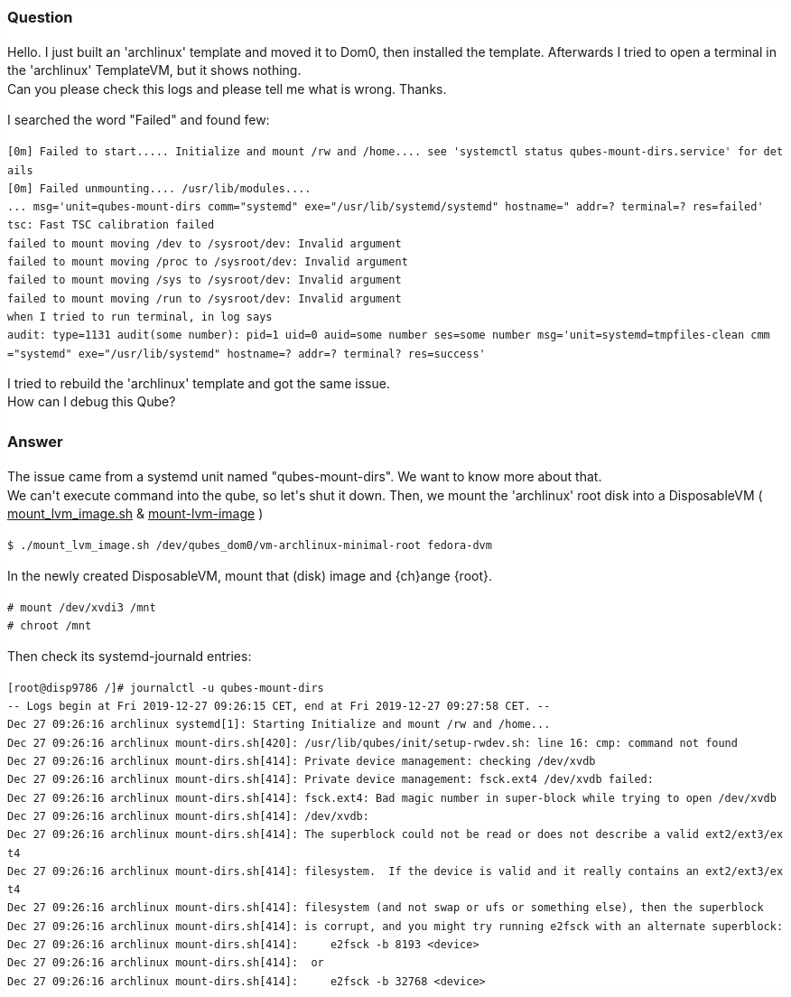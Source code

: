 ### Question
Hello.
I just built an 'archlinux' template and moved it to Dom0, then installed the template.
Afterwards I tried to open a terminal in the 'archlinux' TemplateVM, but it shows nothing. \
Can you please check this logs and please tell me what is wrong. Thanks.

I searched the word "Failed" and found few:
```
[0m] Failed to start..... Initialize and mount /rw and /home.... see 'systemctl status qubes-mount-dirs.service' for details
[0m] Failed unmounting.... /usr/lib/modules....
... msg='unit=qubes-mount-dirs comm="systemd" exe="/usr/lib/systemd/systemd" hostname=" addr=? terminal=? res=failed'
tsc: Fast TSC calibration failed
failed to mount moving /dev to /sysroot/dev: Invalid argument
failed to mount moving /proc to /sysroot/dev: Invalid argument
failed to mount moving /sys to /sysroot/dev: Invalid argument
failed to mount moving /run to /sysroot/dev: Invalid argument
when I tried to run terminal, in log says
audit: type=1131 audit(some number): pid=1 uid=0 auid=some number ses=some number msg='unit=systemd=tmpfiles-clean cmm="systemd" exe="/usr/lib/systemd" hostname=? addr=? terminal? res=success'
```
I tried to rebuild the 'archlinux' template and got the same issue. \
How can I debug this Qube?

### Answer
The issue came from a systemd unit named "qubes-mount-dirs". We want to know more about that. \
We can't execute command into the qube, so let's shut it down.
Then, we mount the 'archlinux' root disk into a DisposableVM (
[mount_lvm_image.sh](https://github.com/Qubes-Community/Contents/blob/master/code/OS-administration/mount_lvm_image.sh)
& [mount-lvm-image](https://www.qubes-os.org/doc/mount-lvm-image/) )
```console
$ ./mount_lvm_image.sh /dev/qubes_dom0/vm-archlinux-minimal-root fedora-dvm
```
In the newly created DisposableVM, mount that (disk) image and {ch}ange {root}.
```console
# mount /dev/xvdi3 /mnt
# chroot /mnt
```
Then check its systemd-journald entries:
```
[root@disp9786 /]# journalctl -u qubes-mount-dirs
-- Logs begin at Fri 2019-12-27 09:26:15 CET, end at Fri 2019-12-27 09:27:58 CET. --
Dec 27 09:26:16 archlinux systemd[1]: Starting Initialize and mount /rw and /home...
Dec 27 09:26:16 archlinux mount-dirs.sh[420]: /usr/lib/qubes/init/setup-rwdev.sh: line 16: cmp: command not found
Dec 27 09:26:16 archlinux mount-dirs.sh[414]: Private device management: checking /dev/xvdb
Dec 27 09:26:16 archlinux mount-dirs.sh[414]: Private device management: fsck.ext4 /dev/xvdb failed:
Dec 27 09:26:16 archlinux mount-dirs.sh[414]: fsck.ext4: Bad magic number in super-block while trying to open /dev/xvdb
Dec 27 09:26:16 archlinux mount-dirs.sh[414]: /dev/xvdb:
Dec 27 09:26:16 archlinux mount-dirs.sh[414]: The superblock could not be read or does not describe a valid ext2/ext3/ext4
Dec 27 09:26:16 archlinux mount-dirs.sh[414]: filesystem.  If the device is valid and it really contains an ext2/ext3/ext4
Dec 27 09:26:16 archlinux mount-dirs.sh[414]: filesystem (and not swap or ufs or something else), then the superblock
Dec 27 09:26:16 archlinux mount-dirs.sh[414]: is corrupt, and you might try running e2fsck with an alternate superblock:
Dec 27 09:26:16 archlinux mount-dirs.sh[414]:     e2fsck -b 8193 <device>
Dec 27 09:26:16 archlinux mount-dirs.sh[414]:  or
Dec 27 09:26:16 archlinux mount-dirs.sh[414]:     e2fsck -b 32768 <device>
```